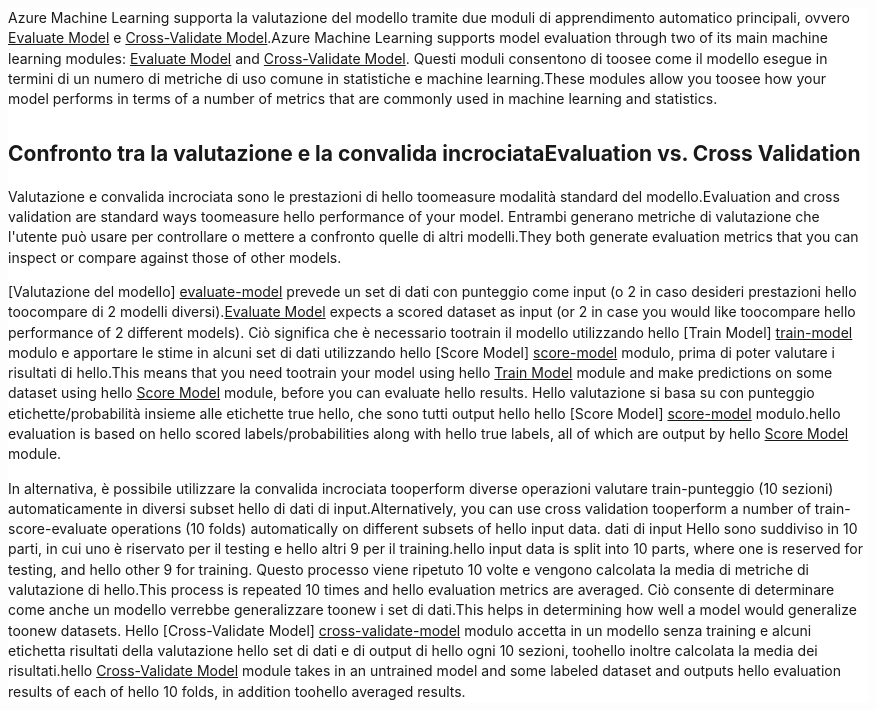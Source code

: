 <span data-ttu-id="c90c6-111">Azure Machine Learning supporta la valutazione del modello tramite due moduli di apprendimento automatico principali, ovvero [Evaluate Model][evaluate-model] e [Cross-Validate Model][cross-validate-model].</span><span class="sxs-lookup"><span data-stu-id="c90c6-111">Azure Machine Learning supports model evaluation through two of its main machine learning modules: [Evaluate Model][evaluate-model] and [Cross-Validate Model][cross-validate-model].</span></span> <span data-ttu-id="c90c6-112">Questi moduli consentono di toosee come il modello esegue in termini di un numero di metriche di uso comune in statistiche e machine learning.</span><span class="sxs-lookup"><span data-stu-id="c90c6-112">These modules allow you toosee how your model performs in terms of a number of metrics that are commonly used in machine learning and statistics.</span></span>

## <a name="evaluation-vs-cross-validation"></a><span data-ttu-id="c90c6-113">Confronto tra la valutazione e la convalida incrociata</span><span class="sxs-lookup"><span data-stu-id="c90c6-113">Evaluation vs. Cross Validation</span></span>
<span data-ttu-id="c90c6-114">Valutazione e convalida incrociata sono le prestazioni di hello toomeasure modalità standard del modello.</span><span class="sxs-lookup"><span data-stu-id="c90c6-114">Evaluation and cross validation are standard ways toomeasure hello performance of your model.</span></span> <span data-ttu-id="c90c6-115">Entrambi generano metriche di valutazione che l'utente può usare per controllare o mettere a confronto quelle di altri modelli.</span><span class="sxs-lookup"><span data-stu-id="c90c6-115">They both generate evaluation metrics that you can inspect or compare against those of other models.</span></span>

<span data-ttu-id="c90c6-116">[Valutazione del modello] [ evaluate-model] prevede un set di dati con punteggio come input (o 2 in caso desideri prestazioni hello toocompare di 2 modelli diversi).</span><span class="sxs-lookup"><span data-stu-id="c90c6-116">[Evaluate Model][evaluate-model] expects a scored dataset as input (or 2 in case you would like toocompare hello performance of 2 different models).</span></span> <span data-ttu-id="c90c6-117">Ciò significa che è necessario tootrain il modello utilizzando hello [Train Model] [ train-model] modulo e apportare le stime in alcuni set di dati utilizzando hello [Score Model] [ score-model] modulo, prima di poter valutare i risultati di hello.</span><span class="sxs-lookup"><span data-stu-id="c90c6-117">This means that you need tootrain your model using hello [Train Model][train-model] module and make predictions on some dataset using hello [Score Model][score-model] module, before you can evaluate hello results.</span></span> <span data-ttu-id="c90c6-118">Hello valutazione si basa su con punteggio etichette/probabilità insieme alle etichette true hello, che sono tutti output hello hello [Score Model] [ score-model] modulo.</span><span class="sxs-lookup"><span data-stu-id="c90c6-118">hello evaluation is based on hello scored labels/probabilities along with hello true labels, all of which are output by hello [Score Model][score-model] module.</span></span>

<span data-ttu-id="c90c6-119">In alternativa, è possibile utilizzare la convalida incrociata tooperform diverse operazioni valutare train-punteggio (10 sezioni) automaticamente in diversi subset hello di dati di input.</span><span class="sxs-lookup"><span data-stu-id="c90c6-119">Alternatively, you can use cross validation tooperform a number of train-score-evaluate operations (10 folds) automatically on different subsets of hello input data.</span></span> <span data-ttu-id="c90c6-120">dati di input Hello sono suddiviso in 10 parti, in cui uno è riservato per il testing e hello altri 9 per il training.</span><span class="sxs-lookup"><span data-stu-id="c90c6-120">hello input data is split into 10 parts, where one is reserved for testing, and hello other 9 for training.</span></span> <span data-ttu-id="c90c6-121">Questo processo viene ripetuto 10 volte e vengono calcolata la media di metriche di valutazione di hello.</span><span class="sxs-lookup"><span data-stu-id="c90c6-121">This process is repeated 10 times and hello evaluation metrics are averaged.</span></span> <span data-ttu-id="c90c6-122">Ciò consente di determinare come anche un modello verrebbe generalizzare toonew i set di dati.</span><span class="sxs-lookup"><span data-stu-id="c90c6-122">This helps in determining how well a model would generalize toonew datasets.</span></span> <span data-ttu-id="c90c6-123">Hello [Cross-Validate Model] [ cross-validate-model] modulo accetta in un modello senza training e alcuni etichetta risultati della valutazione hello set di dati e di output di hello ogni 10 sezioni, toohello inoltre calcolata la media dei risultati.</span><span class="sxs-lookup"><span data-stu-id="c90c6-123">hello [Cross-Validate Model][cross-validate-model] module takes in an untrained model and some labeled dataset and outputs hello evaluation results of each of hello 10 folds, in addition toohello averaged results.</span></span>


[cross-validate-model]: https://msdn.microsoft.com/library/azure/75fb875d-6b86-4d46-8bcc-74261ade5826/
[evaluate-model]: https://msdn.microsoft.com/library/azure/927d65ac-3b50-4694-9903-20f6c1672089/
[linear-regression]: https://msdn.microsoft.com/library/azure/31960a6f-789b-4cf7-88d6-2e1152c0bd1a/
[multiclass-decision-forest]: https://msdn.microsoft.com/library/azure/5e70108d-2e44-45d9-86e8-94f37c68fe86/
[import-data]: https://msdn.microsoft.com/library/azure/4e1b0fe6-aded-4b3f-a36f-39b8862b9004/
[score-model]: https://msdn.microsoft.com/library/azure/401b4f92-e724-4d5a-be81-d5b0ff9bdb33/
[split]: https://msdn.microsoft.com/library/azure/70530644-c97a-4ab6-85f7-88bf30a8be5f/
[train-model]: https://msdn.microsoft.com/library/azure/5cc7053e-aa30-450d-96c0-dae4be720977/
[two-class-logistic-regression]: https://msdn.microsoft.com/library/azure/b0fd7660-eeed-43c5-9487-20d9cc79ed5d/